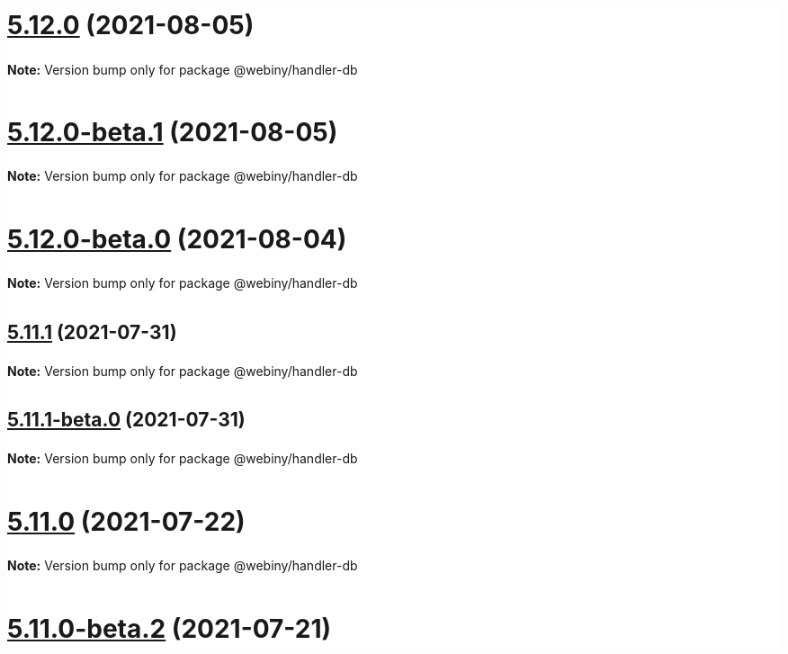 
# [5.12.0](https://github.com/webiny/webiny-js/compare/v5.12.0-beta.1...v5.12.0) (2021-08-05)

**Note:** Version bump only for package @webiny/handler-db





# [5.12.0-beta.1](https://github.com/webiny/webiny-js/compare/v5.12.0-beta.0...v5.12.0-beta.1) (2021-08-05)

**Note:** Version bump only for package @webiny/handler-db





# [5.12.0-beta.0](https://github.com/webiny/webiny-js/compare/v5.11.1...v5.12.0-beta.0) (2021-08-04)

**Note:** Version bump only for package @webiny/handler-db





## [5.11.1](https://github.com/webiny/webiny-js/compare/v5.11.1-beta.0...v5.11.1) (2021-07-31)

**Note:** Version bump only for package @webiny/handler-db





## [5.11.1-beta.0](https://github.com/webiny/webiny-js/compare/v5.11.0...v5.11.1-beta.0) (2021-07-31)

**Note:** Version bump only for package @webiny/handler-db





# [5.11.0](https://github.com/webiny/webiny-js/compare/v5.11.0-beta.2...v5.11.0) (2021-07-22)

**Note:** Version bump only for package @webiny/handler-db





# [5.11.0-beta.2](https://github.com/webiny/webiny-js/compare/v5.11.0-beta.1...v5.11.0-beta.2) (2021-07-21)
